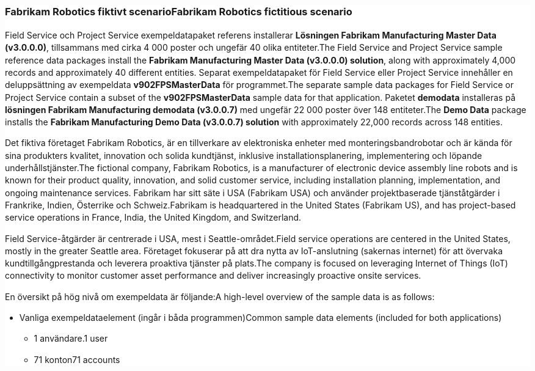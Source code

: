 ### <a name="fabrikam-robotics-fictitious-scenario"></a><span data-ttu-id="52c93-253">Fabrikam Robotics fiktivt scenario</span><span class="sxs-lookup"><span data-stu-id="52c93-253">Fabrikam Robotics fictitious scenario</span></span>

<span data-ttu-id="52c93-254">Field Service och Project Service exempeldatapaket referens installerar **Lösningen Fabrikam Manufacturing Master Data (v3.0.0.0)**, tillsammans med cirka 4 000 poster och ungefär 40 olika entiteter.</span><span class="sxs-lookup"><span data-stu-id="52c93-254">The Field Service and Project Service sample reference data packages install the **Fabrikam Manufacturing Master Data (v3.0.0.0) solution**, along with approximately 4,000 records and approximately 40 different entities.</span></span> <span data-ttu-id="52c93-255">Separat exempeldatapaket för Field Service eller Project Service innehåller en deluppsättning av exempeldata **v902FPSMasterData** för programmet.</span><span class="sxs-lookup"><span data-stu-id="52c93-255">The separate sample data packages for Field Service or Project Service contain a subset of the **v902FPSMasterData** sample data for that application.</span></span> <span data-ttu-id="52c93-256">Paketet **demodata** installeras på **lösningen Fabrikam Manufacturing demodata (v3.0.0.7)** med ungefär 22 000 poster över 148 entiteter.</span><span class="sxs-lookup"><span data-stu-id="52c93-256">The **Demo Data** package installs the **Fabrikam Manufacturing Demo Data (v3.0.0.7) solution** with approximately 22,000 records across 148 entities.</span></span>

<span data-ttu-id="52c93-257">Det fiktiva företaget Fabrikam Robotics, är en tillverkare av elektroniska enheter med monteringsbandrobotar och är kända för sina produkters kvalitet, innovation och solida kundtjänst, inklusive installationsplanering, implementering och löpande underhållstjänster.</span><span class="sxs-lookup"><span data-stu-id="52c93-257">The fictional company, Fabrikam Robotics, is a manufacturer of electronic device assembly line robots and is known for their product quality, innovation, and solid customer service, including installation planning, implementation, and ongoing maintenance services.</span></span> <span data-ttu-id="52c93-258">Fabrikam har sitt säte i USA (Fabrikam USA) och använder projektbaserade tjänståtgärder i Frankrike, Indien, Österrike och Schweiz.</span><span class="sxs-lookup"><span data-stu-id="52c93-258">Fabrikam is headquartered in the United States (Fabrikam US), and has project-based service operations in France, India, the United Kingdom, and Switzerland.</span></span>

<span data-ttu-id="52c93-259">Field Service-åtgärder är centrerade i USA, mest i Seattle-området.</span><span class="sxs-lookup"><span data-stu-id="52c93-259">Field service operations are centered in the United States, mostly in the greater Seattle area.</span></span> <span data-ttu-id="52c93-260">Företaget fokuserar på att dra nytta av IoT-anslutning (sakernas internet) för att övervaka kundtillgångprestanda och leverera proaktiva tjänster på plats.</span><span class="sxs-lookup"><span data-stu-id="52c93-260">The company is focused on leveraging Internet of Things (IoT) connectivity to monitor customer asset performance and deliver increasingly proactive onsite services.</span></span>

<span data-ttu-id="52c93-261">En översikt på hög nivå om exempeldata är följande:</span><span class="sxs-lookup"><span data-stu-id="52c93-261">A high-level overview of the sample data is as follows:</span></span>

- <span data-ttu-id="52c93-262">Vanliga exempeldataelement (ingår i båda programmen)</span><span class="sxs-lookup"><span data-stu-id="52c93-262">Common sample data elements (included for both applications)</span></span>

    - <span data-ttu-id="52c93-263">1 användare.</span><span class="sxs-lookup"><span data-stu-id="52c93-263">1 user</span></span>

    - <span data-ttu-id="52c93-264">71 konton</span><span class="sxs-lookup"><span data-stu-id="52c93-264">71 accounts</span></span>

